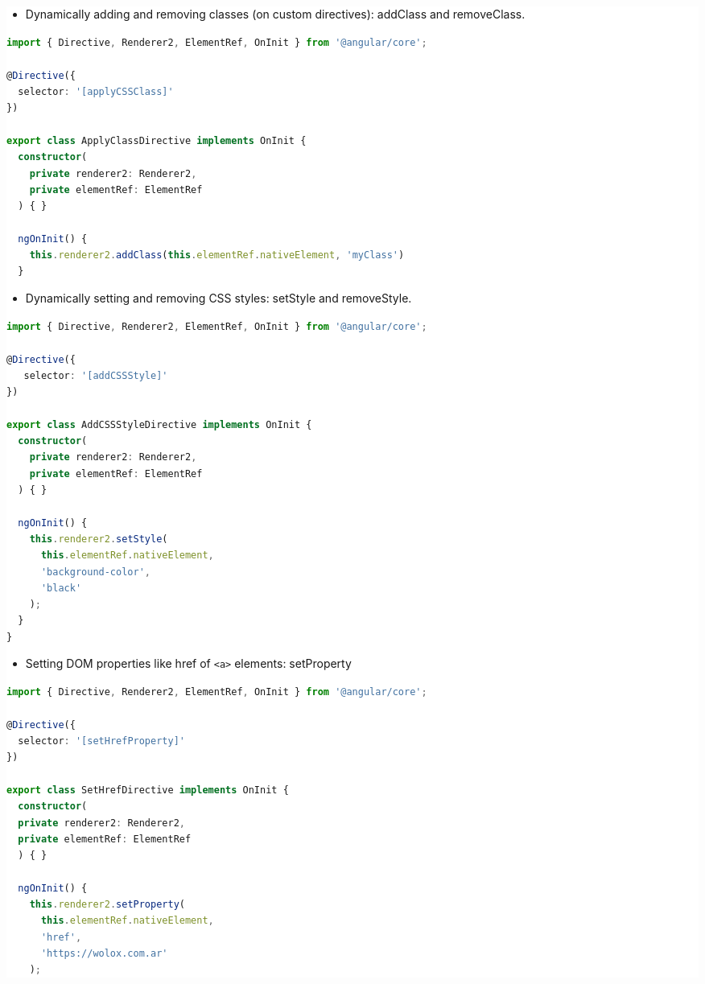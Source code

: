 - Dynamically adding and removing classes (on custom directives): addClass and removeClass.

```ts
import { Directive, Renderer2, ElementRef, OnInit } from '@angular/core';

@Directive({
  selector: '[applyCSSClass]'
})

export class ApplyClassDirective implements OnInit {
  constructor(
    private renderer2: Renderer2, 
    private elementRef: ElementRef
  ) { }

  ngOnInit() {
    this.renderer2.addClass(this.elementRef.nativeElement, 'myClass')
  }

```

- Dynamically setting and removing CSS styles: setStyle and removeStyle.

```ts
import { Directive, Renderer2, ElementRef, OnInit } from '@angular/core';

@Directive({
   selector: '[addCSSStyle]'
})

export class AddCSSStyleDirective implements OnInit {
  constructor(
    private renderer2: Renderer2,
    private elementRef: ElementRef
  ) { }

  ngOnInit() {
    this.renderer2.setStyle(
      this.elementRef.nativeElement,
      'background-color',
      'black'
    );
  }
}
```

- Setting DOM properties like href of `<a>` elements: setProperty

```ts
import { Directive, Renderer2, ElementRef, OnInit } from '@angular/core';

@Directive({
  selector: '[setHrefProperty]'
})

export class SetHrefDirective implements OnInit {
  constructor(
  private renderer2: Renderer2,
  private elementRef: ElementRef
  ) { }

  ngOnInit() {
    this.renderer2.setProperty(
      this.elementRef.nativeElement,
      'href',
      'https://wolox.com.ar'
    );
```